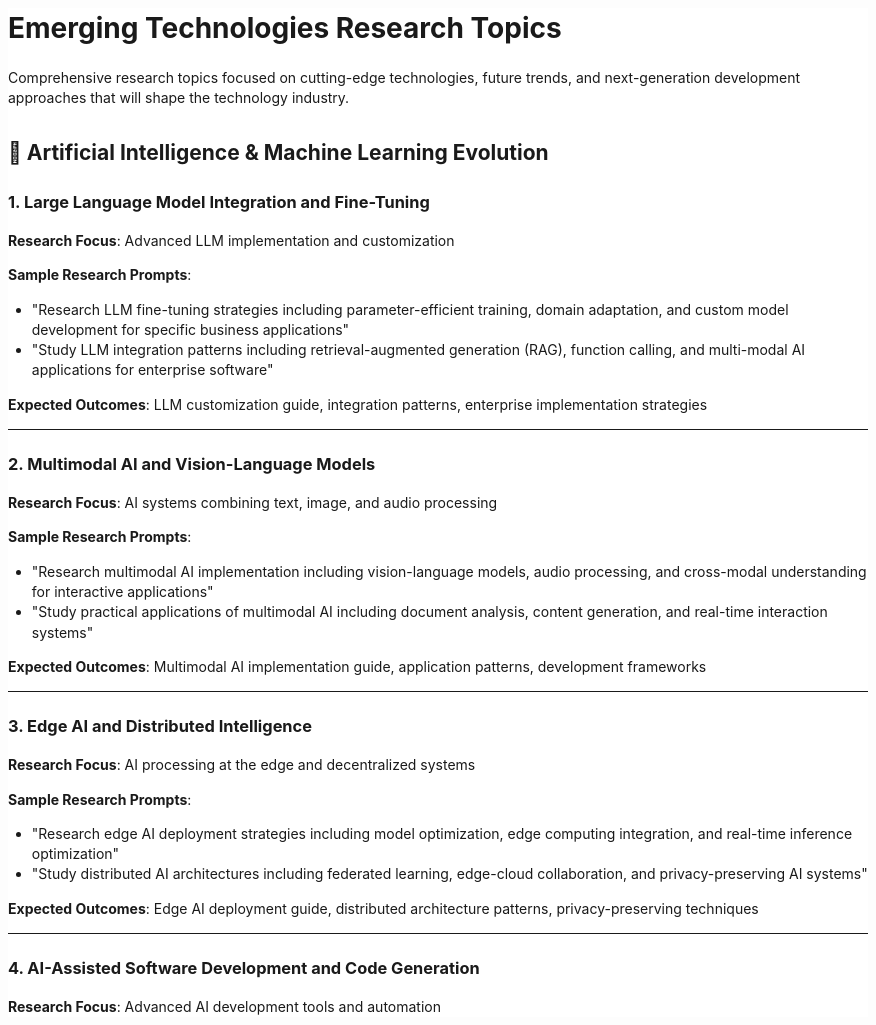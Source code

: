 # Emerging Technologies Research Topics

Comprehensive research topics focused on cutting-edge technologies, future trends, and next-generation development approaches that will shape the technology industry.

## 🤖 Artificial Intelligence & Machine Learning Evolution

### 1. Large Language Model Integration and Fine-Tuning
**Research Focus**: Advanced LLM implementation and customization

**Sample Research Prompts**:
- "Research LLM fine-tuning strategies including parameter-efficient training, domain adaptation, and custom model development for specific business applications"
- "Study LLM integration patterns including retrieval-augmented generation (RAG), function calling, and multi-modal AI applications for enterprise software"

**Expected Outcomes**: LLM customization guide, integration patterns, enterprise implementation strategies

---

### 2. Multimodal AI and Vision-Language Models
**Research Focus**: AI systems combining text, image, and audio processing

**Sample Research Prompts**:
- "Research multimodal AI implementation including vision-language models, audio processing, and cross-modal understanding for interactive applications"
- "Study practical applications of multimodal AI including document analysis, content generation, and real-time interaction systems"

**Expected Outcomes**: Multimodal AI implementation guide, application patterns, development frameworks

---

### 3. Edge AI and Distributed Intelligence
**Research Focus**: AI processing at the edge and decentralized systems

**Sample Research Prompts**:
- "Research edge AI deployment strategies including model optimization, edge computing integration, and real-time inference optimization"
- "Study distributed AI architectures including federated learning, edge-cloud collaboration, and privacy-preserving AI systems"

**Expected Outcomes**: Edge AI deployment guide, distributed architecture patterns, privacy-preserving techniques

---

### 4. AI-Assisted Software Development and Code Generation
**Research Focus**: Advanced AI development tools and automation

